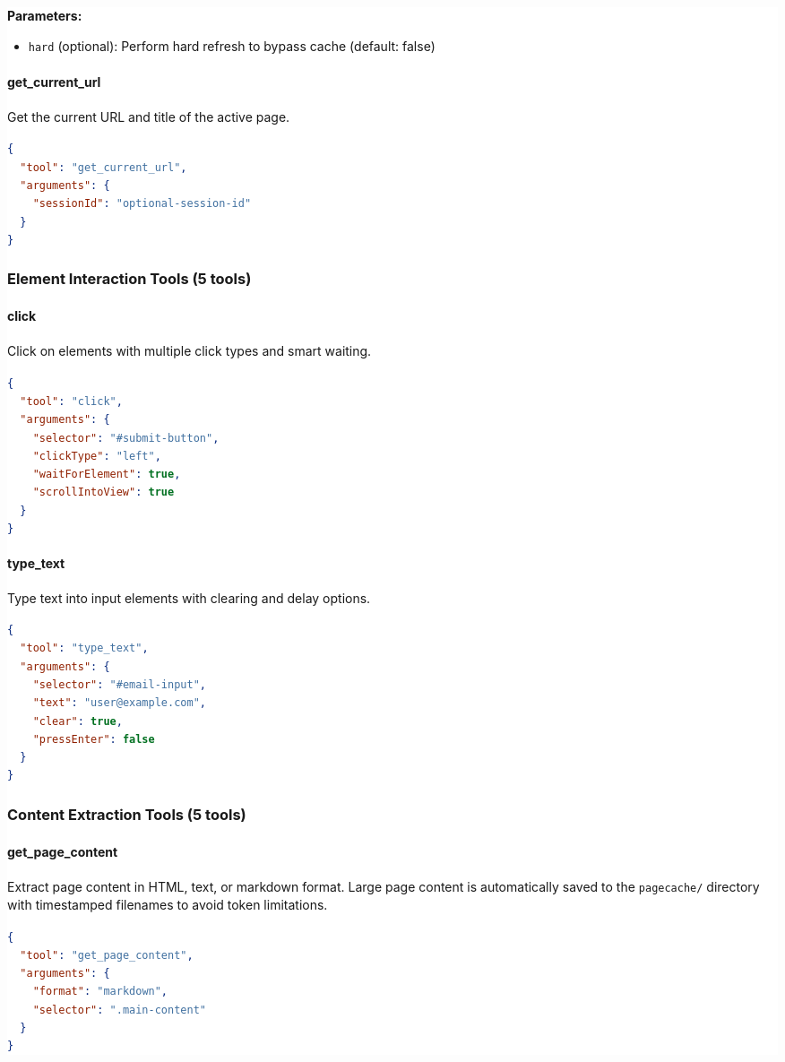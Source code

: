**Parameters:**
- `hard` (optional): Perform hard refresh to bypass cache (default: false)

#### get_current_url
Get the current URL and title of the active page.

```json
{
  "tool": "get_current_url",
  "arguments": {
    "sessionId": "optional-session-id"
  }
}
```

### Element Interaction Tools (5 tools)

#### click
Click on elements with multiple click types and smart waiting.

```json
{
  "tool": "click",
  "arguments": {
    "selector": "#submit-button",
    "clickType": "left",
    "waitForElement": true,
    "scrollIntoView": true
  }
}
```

#### type_text
Type text into input elements with clearing and delay options.

```json
{
  "tool": "type_text",
  "arguments": {
    "selector": "#email-input",
    "text": "user@example.com",
    "clear": true,
    "pressEnter": false
  }
}
```

### Content Extraction Tools (5 tools)

#### get_page_content
Extract page content in HTML, text, or markdown format. Large page content is automatically saved to the `pagecache/` directory with timestamped filenames to avoid token limitations.

```json
{
  "tool": "get_page_content",
  "arguments": {
    "format": "markdown",
    "selector": ".main-content"
  }
}
```
